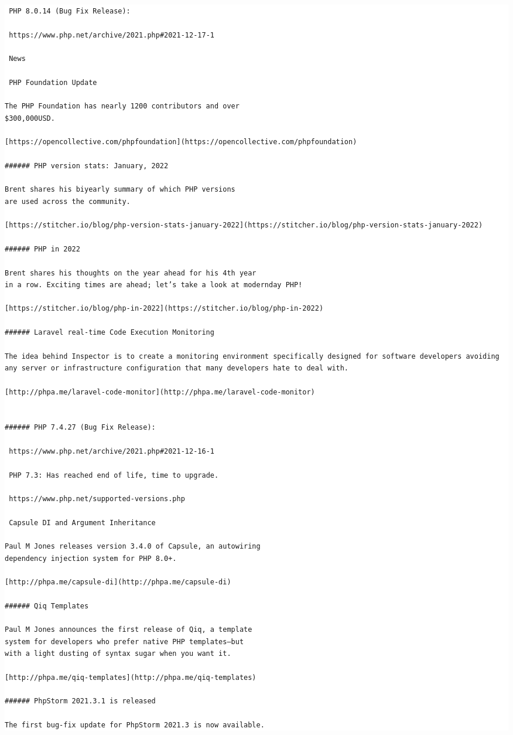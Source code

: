 ```
 PHP 8.0.14 (Bug Fix Release):

 https://www.php.net/archive/2021.php#2021-12-17-1

 News

 PHP Foundation Update

The PHP Foundation has nearly 1200 contributors and over
$300,000USD.

[https://opencollective.com/phpfoundation](https://opencollective.com/phpfoundation)

###### PHP version stats: January, 2022

Brent shares his biyearly summary of which PHP versions
are used across the community.

[https://stitcher.io/blog/php-version-stats-january-2022](https://stitcher.io/blog/php-version-stats-january-2022)

###### PHP in 2022

Brent shares his thoughts on the year ahead for his 4th year
in a row. Exciting times are ahead; let’s take a look at modernday PHP!

[https://stitcher.io/blog/php-in-2022](https://stitcher.io/blog/php-in-2022)

###### Laravel real-time Code Execution Monitoring

The idea behind Inspector is to create a monitoring environment specifically designed for software developers avoiding
any server or infrastructure configuration that many developers hate to deal with.

[http://phpa.me/laravel-code-monitor](http://phpa.me/laravel-code-monitor)


###### PHP 7.4.27 (Bug Fix Release):

 https://www.php.net/archive/2021.php#2021-12-16-1

 PHP 7.3: Has reached end of life, time to upgrade.

 https://www.php.net/supported-versions.php

 Capsule DI and Argument Inheritance

Paul M Jones releases version 3.4.0 of Capsule, an autowiring
dependency injection system for PHP 8.0+.

[http://phpa.me/capsule-di](http://phpa.me/capsule-di)

###### Qiq Templates

Paul M Jones announces the first release of Qiq, a template
system for developers who prefer native PHP templates—but
with a light dusting of syntax sugar when you want it.

[http://phpa.me/qiq-templates](http://phpa.me/qiq-templates)

###### PhpStorm 2021.3.1 is released

The first bug-fix update for PhpStorm 2021.3 is now available.
```